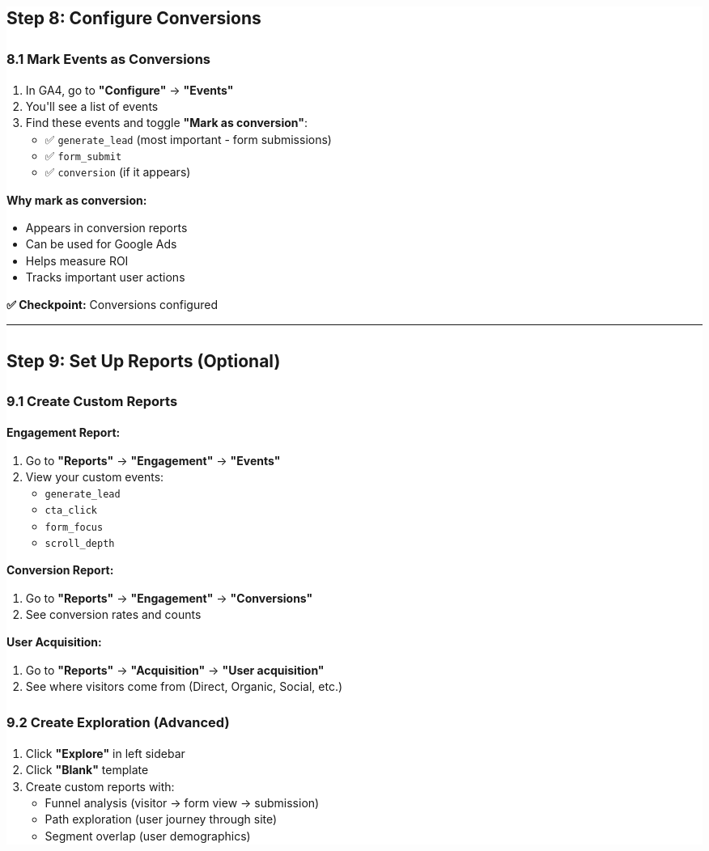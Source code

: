 ## Step 8: Configure Conversions

### 8.1 Mark Events as Conversions

1. In GA4, go to **"Configure"** → **"Events"**
2. You'll see a list of events
3. Find these events and toggle **"Mark as conversion"**:
   - ✅ `generate_lead` (most important - form submissions)
   - ✅ `form_submit`
   - ✅ `conversion` (if it appears)

**Why mark as conversion:**

- Appears in conversion reports
- Can be used for Google Ads
- Helps measure ROI
- Tracks important user actions

**✅ Checkpoint:** Conversions configured

---

## Step 9: Set Up Reports (Optional)

### 9.1 Create Custom Reports

**Engagement Report:**

1. Go to **"Reports"** → **"Engagement"** → **"Events"**
2. View your custom events:
   - `generate_lead`
   - `cta_click`
   - `form_focus`
   - `scroll_depth`

**Conversion Report:**

1. Go to **"Reports"** → **"Engagement"** → **"Conversions"**
2. See conversion rates and counts

**User Acquisition:**

1. Go to **"Reports"** → **"Acquisition"** → **"User acquisition"**
2. See where visitors come from (Direct, Organic, Social, etc.)

### 9.2 Create Exploration (Advanced)

1. Click **"Explore"** in left sidebar
2. Click **"Blank"** template
3. Create custom reports with:
   - Funnel analysis (visitor → form view → submission)
   - Path exploration (user journey through site)
   - Segment overlap (user demographics)
